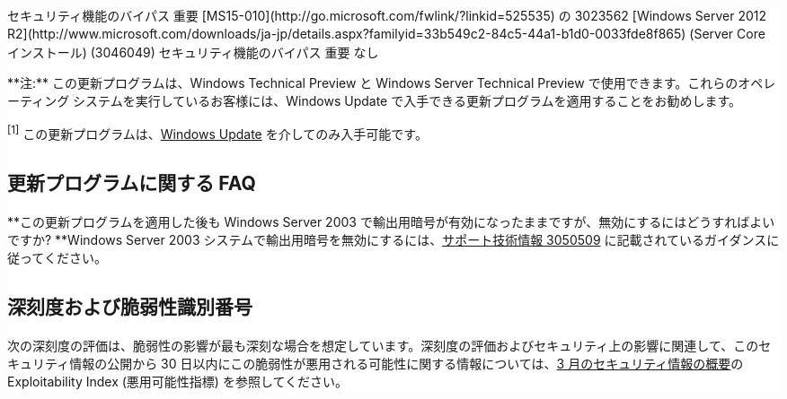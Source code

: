 </td>
<td style="border:1px solid black;">
セキュリティ機能のバイパス

</td>
<td style="border:1px solid black;">
重要

</td>
<td style="border:1px solid black;">
[MS15-010](http://go.microsoft.com/fwlink/?linkid=525535) の 3023562

</td>
</tr>
<tr>
<td style="border:1px solid black;">
[Windows Server 2012 R2](http://www.microsoft.com/downloads/ja-jp/details.aspx?familyid=33b549c2-84c5-44a1-b1d0-0033fde8f865) (Server Core インストール)  
(3046049)

</td>
<td style="border:1px solid black;">
セキュリティ機能のバイパス

</td>
<td style="border:1px solid black;">
重要

</td>
<td style="border:1px solid black;">
なし

</td>
</tr>
</table>
<p> </p>
**注:** この更新プログラムは、Windows Technical Preview と Windows Server Technical Preview で使用できます。これらのオペレーティング システムを実行しているお客様には、Windows Update で入手できる更新プログラムを適用することをお勧めします。

<sup>[1]</sup> この更新プログラムは、[Windows Update](http://go.microsoft.com/fwlink/?linkid=21130) を介してのみ入手可能です。

更新プログラムに関する FAQ
--------------------------

<span id="sectionToggle2"></span>
**この更新プログラムを適用した後も Windows Server 2003 で輸出用暗号が有効になったままですが、無効にするにはどうすればよいですか?
**Windows Server 2003 システムで輸出用暗号を無効にするには、[サポート技術情報 3050509](https://support.microsoft.com/ja-jp/kb/3050509) に記載されているガイダンスに従ってください。

深刻度および脆弱性識別番号
--------------------------

<span id="sectionToggle3"></span>
次の深刻度の評価は、脆弱性の影響が最も深刻な場合を想定しています。深刻度の評価およびセキュリティ上の影響に関連して、このセキュリティ情報の公開から 30 日以内にこの脆弱性が悪用される可能性に関する情報については、[3 月のセキュリティ情報の概要](https://technet.microsoft.com/ja-jp/library/security/ms15-mar)の Exploitability Index (悪用可能性指標) を参照してください。
